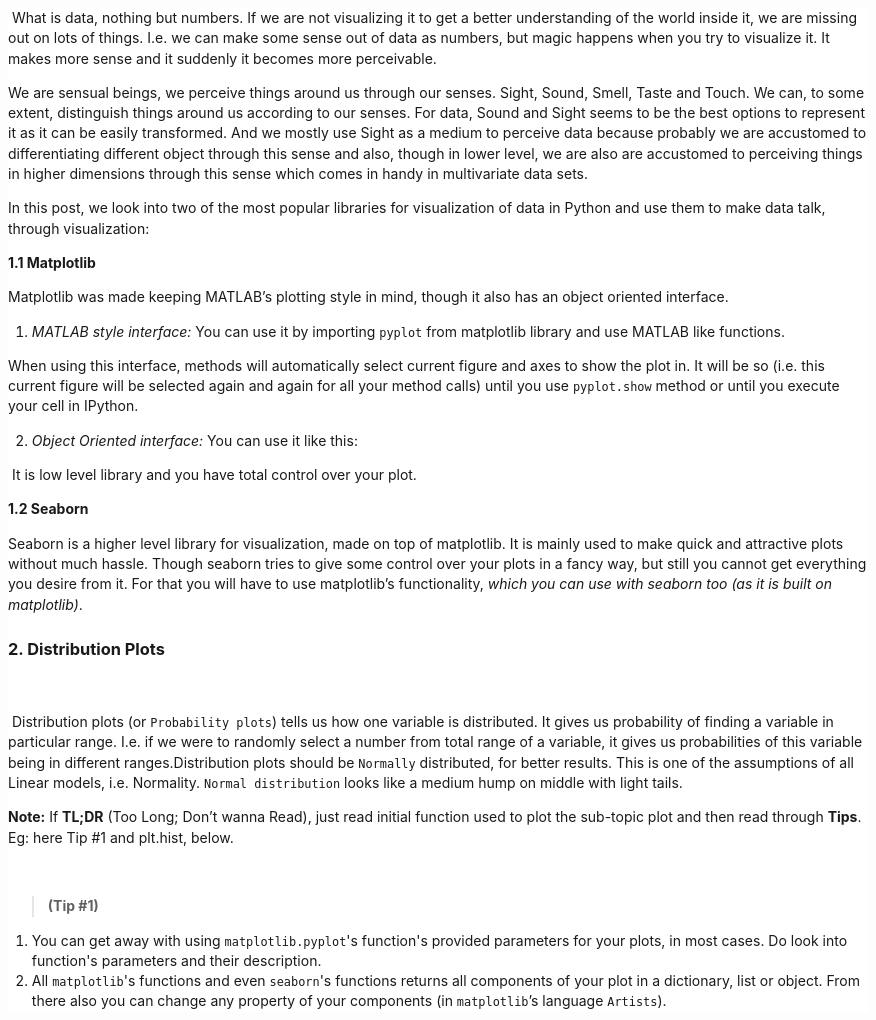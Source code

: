 What is data, nothing but numbers. If we are not visualizing it to get a better understanding of the world inside it, we are missing out on lots of things. I.e. we can make some sense out of data as numbers, but magic happens when you try to visualize it. It makes more sense and it suddenly it becomes more perceivable.

We are sensual beings, we perceive things around us through our senses. Sight, Sound, Smell, Taste and Touch. We can, to some extent, distinguish things around us according to our senses. For data, Sound and Sight seems to be the best options to represent it as it can be easily transformed. And we mostly use Sight as a medium to perceive data because probably we are accustomed to differentiating different object through this sense and also, though in lower level, we are also are accustomed to perceiving things in higher dimensions through this sense which comes in handy in multivariate data sets.

In this post, we look into two of the most popular libraries for visualization of data in Python and use them to make data talk, through visualization:

**1.1 Matplotlib**

Matplotlib was made keeping MATLAB’s plotting style in mind, though it also has an object oriented interface.

1. *MATLAB style interface:* You can use it by importing `pyplot` from matplotlib library and use MATLAB like functions.

When using this interface, methods will automatically select current figure and axes to show the plot in. It will be so (i.e. this current figure will be selected again and again for all your method calls) until you use `pyplot.show` method or until you execute your cell in IPython.

2. *Object Oriented interface:* You can use it like this:

 It is low level library and you have total control over your plot.

**1.2 Seaborn**

Seaborn is a higher level library for visualization, made on top of matplotlib. It is mainly used to make quick and attractive plots without much hassle. Though seaborn tries to give some control over your plots in a fancy way, but still you cannot get everything you desire from it. For that you will have to use matplotlib’s functionality, *which you can use with seaborn too (as it is built on matplotlib)*.

### 2. Distribution Plots

 

 Distribution plots (or `Probability plots`) tells us how one variable is distributed. It gives us probability of finding a variable in particular range. I.e. if we were to randomly select a number from total range of a variable, it gives us probabilities of this variable being in different ranges.Distribution plots should be `Normally` distributed, for better results. This is one of the assumptions of all Linear models, i.e. Normality. `Normal distribution` looks like a medium hump on middle with light tails.

**Note:** If **TL;DR** (Too Long; Don’t wanna Read), just read initial function used to plot the sub-topic plot and then read through **Tips**. Eg: here Tip #1 and plt.hist, below.

 

> **(Tip #1)**
1) You can get away with using `matplotlib.pyplot`'s function's provided parameters for your plots, in most cases. Do look into function's parameters and their description.
2) All `matplotlib`'s functions and even `seaborn`'s functions returns all components of your plot in a dictionary, list or object. From there also you can change any property of your components (in `matplotlib`’s language `Artists`).
